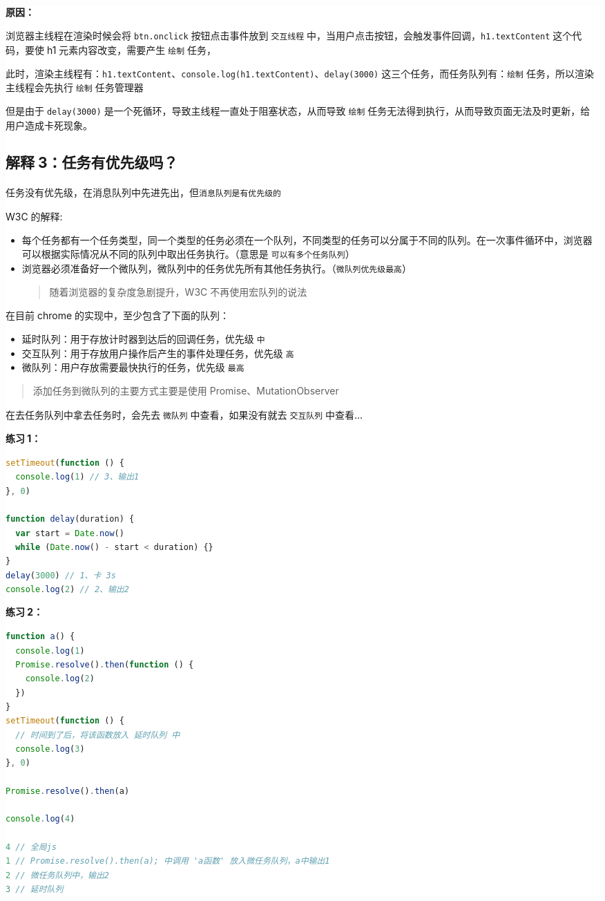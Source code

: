 **原因：**

浏览器主线程在渲染时候会将 `btn.onclick` 按钮点击事件放到 `交互线程` 中，当用户点击按钮，会触发事件回调，`h1.textContent` 这个代码，要使 h1 元素内容改变，需要产生 `绘制` 任务，

此时，渲染主线程有：`h1.textContent`、`console.log(h1.textContent)`、`delay(3000)` 这三个任务，而任务队列有：`绘制` 任务，所以渲染主线程会先执行 `绘制` 任务管理器

但是由于 `delay(3000)` 是一个死循环，导致主线程一直处于阻塞状态，从而导致 `绘制` 任务无法得到执行，从而导致页面无法及时更新，给用户造成卡死现象。

## 解释 3：任务有优先级吗？

任务没有优先级，在消息队列中先进先出，但`消息队列是有优先级的`

W3C 的解释:

- 每个任务都有一个任务类型，同一个类型的任务必须在一个队列，不同类型的任务可以分属于不同的队列。在一次事件循环中，浏览器可以根据实际情况从不同的队列中取出任务执行。（意思是 `可以有多个任务队列`）
- 浏览器必须准备好一个微队列，微队列中的任务优先所有其他任务执行。（`微队列优先级最高`）
  > 随着浏览器的复杂度急剧提升，W3C 不再使用宏队列的说法

在目前 chrome 的实现中，至少包含了下面的队列：

- 延时队列：用于存放计时器到达后的回调任务，优先级 `中`
- 交互队列：用于存放用户操作后产生的事件处理任务，优先级 `高`
- 微队列：用户存放需要最快执行的任务，优先级 `最高`

> 添加任务到微队列的主要方式主要是使用 Promise、MutationObserver

在去任务队列中拿去任务时，会先去 `微队列` 中查看，如果没有就去 `交互队列` 中查看...

**练习 1：**

```js
setTimeout(function () {
  console.log(1) // 3、输出1
}, 0)

function delay(duration) {
  var start = Date.now()
  while (Date.now() - start < duration) {}
}
delay(3000) // 1、卡 3s
console.log(2) // 2、输出2
```

**练习 2：**

```js
function a() {
  console.log(1)
  Promise.resolve().then(function () {
    console.log(2)
  })
}
setTimeout(function () {
  // 时间到了后，将该函数放入 延时队列 中
  console.log(3)
}, 0)

Promise.resolve().then(a)

console.log(4)

4 // 全局js
1 // Promise.resolve().then(a); 中调用 'a函数' 放入微任务队列，a中输出1
2 // 微任务队列中，输出2
3 // 延时队列
```
